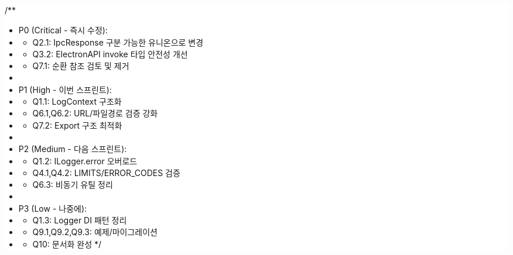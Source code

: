 /**
 * P0 (Critical - 즉시 수정):
 * - Q2.1: IpcResponse 구분 가능한 유니온으로 변경
 * - Q3.2: ElectronAPI invoke 타입 안전성 개선
 * - Q7.1: 순환 참조 검토 및 제거
 * 
 * P1 (High - 이번 스프린트):
 * - Q1.1: LogContext 구조화
 * - Q6.1,Q6.2: URL/파일경로 검증 강화
 * - Q7.2: Export 구조 최적화
 * 
 * P2 (Medium - 다음 스프린트):
 * - Q1.2: ILogger.error 오버로드
 * - Q4.1,Q4.2: LIMITS/ERROR_CODES 검증
 * - Q6.3: 비동기 유틸 정리
 * 
 * P3 (Low - 나중에):
 * - Q1.3: Logger DI 패턴 정리
 * - Q9.1,Q9.2,Q9.3: 예제/마이그레이션
 * - Q10: 문서화 완성
 */
